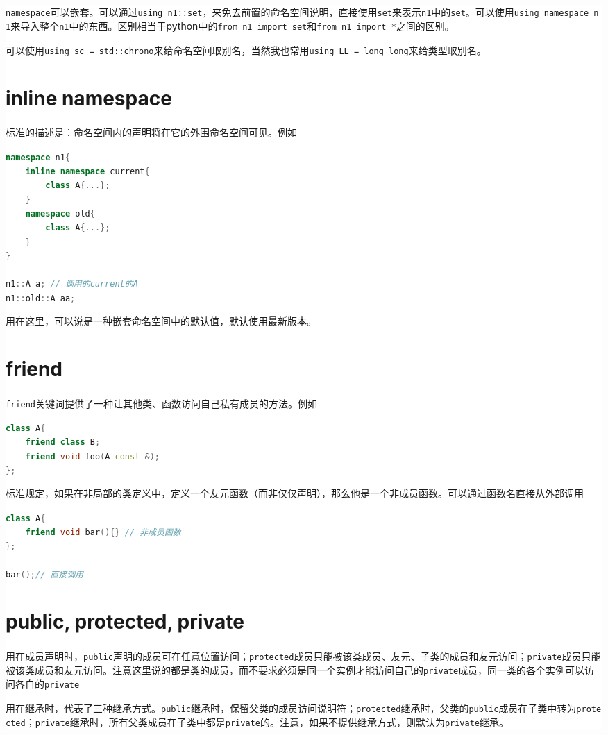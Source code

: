`namespace`可以嵌套。可以通过`using n1::set`，来免去前置的命名空间说明，直接使用`set`来表示`n1`中的`set`。可以使用`using namespace n1`来导入整个`n1`中的东西。区别相当于python中的`from n1 import set`和`from n1 import *`之间的区别。

可以使用`using sc = std::chrono`来给命名空间取别名，当然我也常用`using LL = long long`来给类型取别名。

# inline namespace

标准的描述是：命名空间内的声明将在它的外围命名空间可见。例如

```cpp
namespace n1{
    inline namespace current{
        class A{...};
    }
    namespace old{
        class A{...};
    }
}

n1::A a; // 调用的current的A
n1::old::A aa;
```

用在这里，可以说是一种嵌套命名空间中的默认值，默认使用最新版本。

# friend

`friend`关键词提供了一种让其他类、函数访问自己私有成员的方法。例如

```cpp
class A{
    friend class B;
    friend void foo(A const &);
};
```

标准规定，如果在非局部的类定义中，定义一个友元函数（而非仅仅声明），那么他是一个非成员函数。可以通过函数名直接从外部调用

```cpp
class A{
    friend void bar(){} // 非成员函数
};

bar();// 直接调用
```

# public, protected, private

用在成员声明时，`public`声明的成员可在任意位置访问；`protected`成员只能被该类成员、友元、子类的成员和友元访问；`private`成员只能被该类成员和友元访问。注意这里说的都是类的成员，而不要求必须是同一个实例才能访问自己的`private`成员，同一类的各个实例可以访问各自的`private`

用在继承时，代表了三种继承方式。`public`继承时，保留父类的成员访问说明符；`protected`继承时，父类的`public`成员在子类中转为`protected`；`private`继承时，所有父类成员在子类中都是`private`的。注意，如果不提供继承方式，则默认为`private`继承。

